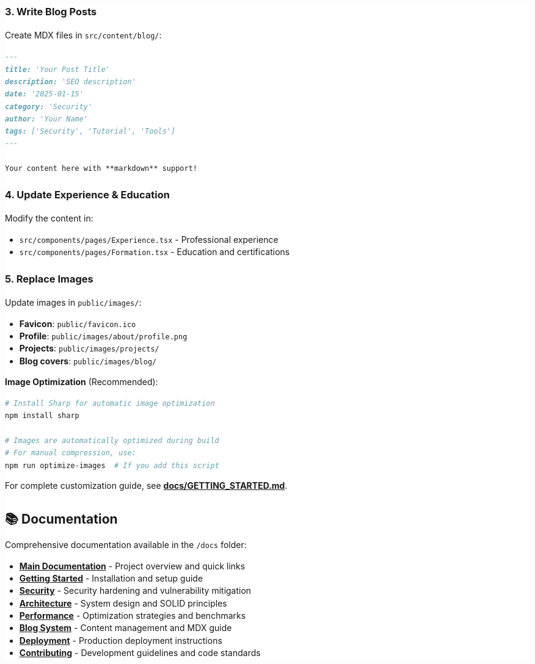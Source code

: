 ### 3. Write Blog Posts

Create MDX files in `src/content/blog/`:
```markdown
---
title: 'Your Post Title'
description: 'SEO description'
date: '2025-01-15'
category: 'Security'
author: 'Your Name'
tags: ['Security', 'Tutorial', 'Tools']
---

Your content here with **markdown** support!
```

### 4. Update Experience & Education

Modify the content in:
- `src/components/pages/Experience.tsx` - Professional experience
- `src/components/pages/Formation.tsx` - Education and certifications

### 5. Replace Images

Update images in `public/images/`:
- **Favicon**: `public/favicon.ico`
- **Profile**: `public/images/about/profile.png`
- **Projects**: `public/images/projects/`
- **Blog covers**: `public/images/blog/`

**Image Optimization** (Recommended):
```bash
# Install Sharp for automatic image optimization
npm install sharp

# Images are automatically optimized during build
# For manual compression, use:
npm run optimize-images  # If you add this script
```

For complete customization guide, see **[docs/GETTING_STARTED.md](./docs/GETTING_STARTED.md)**.

## 📚 Documentation

Comprehensive documentation available in the `/docs` folder:

- **[Main Documentation](./docs/README.md)** - Project overview and quick links
- **[Getting Started](./docs/GETTING_STARTED.md)** - Installation and setup guide
- **[Security](./docs/SECURITY.md)** - Security hardening and vulnerability mitigation
- **[Architecture](./docs/ARCHITECTURE.md)** - System design and SOLID principles
- **[Performance](./docs/PERFORMANCE.md)** - Optimization strategies and benchmarks
- **[Blog System](./docs/BLOG_SYSTEM.md)** - Content management and MDX guide
- **[Deployment](./docs/DEPLOYMENT.md)** - Production deployment instructions
- **[Contributing](./docs/CONTRIBUTING.md)** - Development guidelines and code standards
